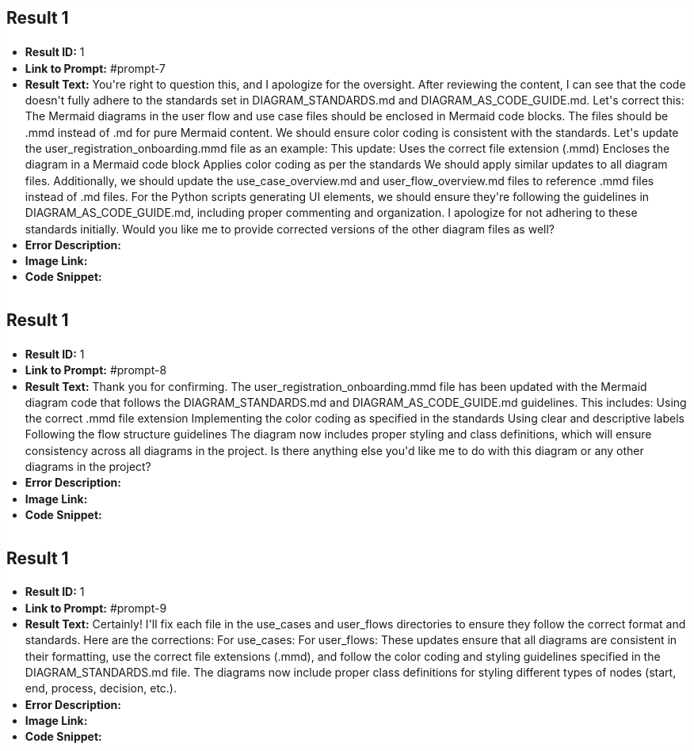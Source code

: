 ## Result 1
* **Result ID:** 1
* **Link to Prompt:** #prompt-7
* **Result Text:** You're right to question this, and I apologize for the oversight. After reviewing the content, I can see that the code doesn't fully adhere to the standards set in DIAGRAM_STANDARDS.md and DIAGRAM_AS_CODE_GUIDE.md. Let's correct this:
The Mermaid diagrams in the user flow and use case files should be enclosed in Mermaid code blocks.
The files should be .mmd instead of .md for pure Mermaid content.
We should ensure color coding is consistent with the standards.
Let's update the user_registration_onboarding.mmd file as an example:
This update:
Uses the correct file extension (.mmd)
Encloses the diagram in a Mermaid code block
Applies color coding as per the standards
We should apply similar updates to all diagram files. Additionally, we should update the use_case_overview.md and user_flow_overview.md files to reference .mmd files instead of .md files.
For the Python scripts generating UI elements, we should ensure they're following the guidelines in DIAGRAM_AS_CODE_GUIDE.md, including proper commenting and organization.
I apologize for not adhering to these standards initially. Would you like me to provide corrected versions of the other diagram files as well?
* **Error Description:** 
* **Image Link:** 
* **Code Snippet:** 

## Result 1
* **Result ID:** 1
* **Link to Prompt:** #prompt-8
* **Result Text:** Thank you for confirming. The user_registration_onboarding.mmd file has been updated with the Mermaid diagram code that follows the DIAGRAM_STANDARDS.md and DIAGRAM_AS_CODE_GUIDE.md guidelines. This includes:
Using the correct .mmd file extension
Implementing the color coding as specified in the standards
Using clear and descriptive labels
Following the flow structure guidelines
The diagram now includes proper styling and class definitions, which will ensure consistency across all diagrams in the project.
Is there anything else you'd like me to do with this diagram or any other diagrams in the project?
* **Error Description:** 
* **Image Link:** 
* **Code Snippet:** 

## Result 1
* **Result ID:** 1
* **Link to Prompt:** #prompt-9
* **Result Text:** Certainly! I'll fix each file in the use_cases and user_flows directories to ensure they follow the correct format and standards. Here are the corrections:
For use_cases:
For user_flows:
These updates ensure that all diagrams are consistent in their formatting, use the correct file extensions (.mmd), and follow the color coding and styling guidelines specified in the DIAGRAM_STANDARDS.md file. The diagrams now include proper class definitions for styling different types of nodes (start, end, process, decision, etc.).
* **Error Description:** 
* **Image Link:** 
* **Code Snippet:** 
